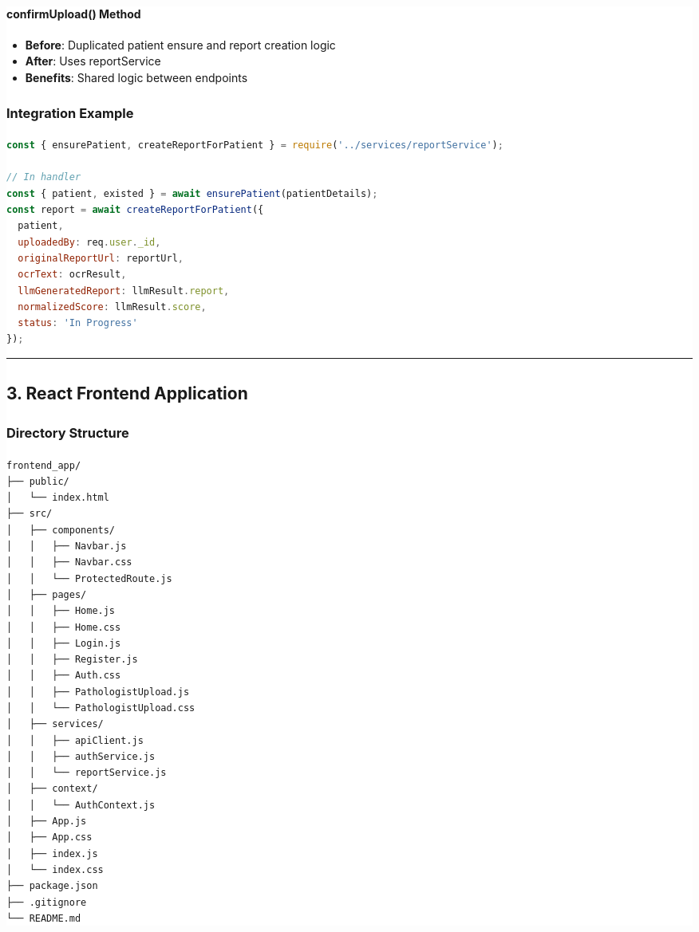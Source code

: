 #### confirmUpload() Method
- **Before**: Duplicated patient ensure and report creation logic
- **After**: Uses reportService
- **Benefits**: Shared logic between endpoints

### Integration Example
```javascript
const { ensurePatient, createReportForPatient } = require('../services/reportService');

// In handler
const { patient, existed } = await ensurePatient(patientDetails);
const report = await createReportForPatient({
  patient,
  uploadedBy: req.user._id,
  originalReportUrl: reportUrl,
  ocrText: ocrResult,
  llmGeneratedReport: llmResult.report,
  normalizedScore: llmResult.score,
  status: 'In Progress'
});
```

---

## 3. React Frontend Application

### Directory Structure
```
frontend_app/
├── public/
│   └── index.html
├── src/
│   ├── components/
│   │   ├── Navbar.js
│   │   ├── Navbar.css
│   │   └── ProtectedRoute.js
│   ├── pages/
│   │   ├── Home.js
│   │   ├── Home.css
│   │   ├── Login.js
│   │   ├── Register.js
│   │   ├── Auth.css
│   │   ├── PathologistUpload.js
│   │   └── PathologistUpload.css
│   ├── services/
│   │   ├── apiClient.js
│   │   ├── authService.js
│   │   └── reportService.js
│   ├── context/
│   │   └── AuthContext.js
│   ├── App.js
│   ├── App.css
│   ├── index.js
│   └── index.css
├── package.json
├── .gitignore
└── README.md
```

